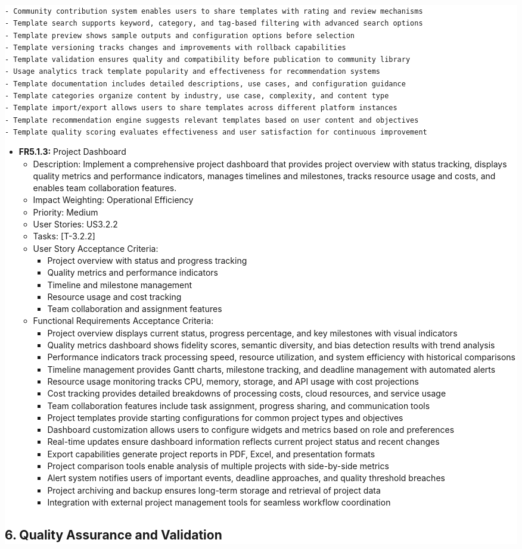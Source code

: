     - Community contribution system enables users to share templates with rating and review mechanisms
    - Template search supports keyword, category, and tag-based filtering with advanced search options
    - Template preview shows sample outputs and configuration options before selection
    - Template versioning tracks changes and improvements with rollback capabilities
    - Template validation ensures quality and compatibility before publication to community library
    - Usage analytics track template popularity and effectiveness for recommendation systems
    - Template documentation includes detailed descriptions, use cases, and configuration guidance
    - Template categories organize content by industry, use case, complexity, and content type
    - Template import/export allows users to share templates across different platform instances
    - Template recommendation engine suggests relevant templates based on user content and objectives
    - Template quality scoring evaluates effectiveness and user satisfaction for continuous improvement

- **FR5.1.3:** Project Dashboard
  * Description: Implement a comprehensive project dashboard that provides project overview with status tracking, displays quality metrics and performance indicators, manages timelines and milestones, tracks resource usage and costs, and enables team collaboration features.
  * Impact Weighting: Operational Efficiency
  * Priority: Medium
  * User Stories: US3.2.2
  * Tasks: [T-3.2.2]
  * User Story Acceptance Criteria:
    - Project overview with status and progress tracking
    - Quality metrics and performance indicators
    - Timeline and milestone management
    - Resource usage and cost tracking
    - Team collaboration and assignment features
  * Functional Requirements Acceptance Criteria:
    - Project overview displays current status, progress percentage, and key milestones with visual indicators
    - Quality metrics dashboard shows fidelity scores, semantic diversity, and bias detection results with trend analysis
    - Performance indicators track processing speed, resource utilization, and system efficiency with historical comparisons
    - Timeline management provides Gantt charts, milestone tracking, and deadline management with automated alerts
    - Resource usage monitoring tracks CPU, memory, storage, and API usage with cost projections
    - Cost tracking provides detailed breakdowns of processing costs, cloud resources, and service usage
    - Team collaboration features include task assignment, progress sharing, and communication tools
    - Project templates provide starting configurations for common project types and objectives
    - Dashboard customization allows users to configure widgets and metrics based on role and preferences
    - Real-time updates ensure dashboard information reflects current project status and recent changes
    - Export capabilities generate project reports in PDF, Excel, and presentation formats
    - Project comparison tools enable analysis of multiple projects with side-by-side metrics
    - Alert system notifies users of important events, deadline approaches, and quality threshold breaches
    - Project archiving and backup ensures long-term storage and retrieval of project data
    - Integration with external project management tools for seamless workflow coordination

## 6. Quality Assurance and Validation
